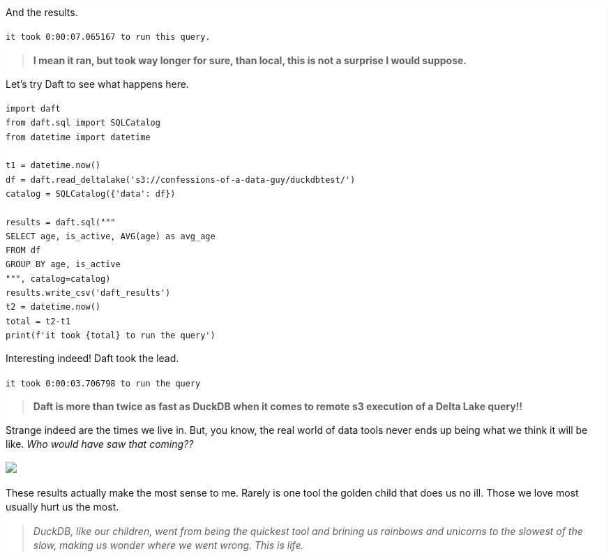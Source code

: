 And the results.

```markup
it took 0:00:07.065167 to run this query.
```

> **I mean it ran, but took way longer for sure, than local, this is not a surprise I would suppose.**

Let’s try Daft to see what happens here.

```markup
import daft
from daft.sql import SQLCatalog
from datetime import datetime

t1 = datetime.now()
df = daft.read_deltalake('s3://confessions-of-a-data-guy/duckdbtest/')
catalog = SQLCatalog({'data': df})

results = daft.sql("""
SELECT age, is_active, AVG(age) as avg_age
FROM df
GROUP BY age, is_active
""", catalog=catalog)
results.write_csv('daft_results')
t2 = datetime.now()
total = t2-t1
print(f'it took {total} to run the query')
```

Interesting indeed! Daft took the lead.

```markup
it took 0:00:03.706798 to run the query
```

> **Daft is more than twice as fast as DuckDB when it comes to remote s3 execution of a Delta Lake query!!**

Strange indeed are the times we live in. But, you know, the real world of data tools never ends up being what we think it will be like. *Who would have saw that coming??*

![](https://dataengineeringcentral.substack.com/p/%7B%22src%22:%22https://substack-post-media.s3.amazonaws.com/public/images/10d40b06-b5c9-4b8e-b562-b353128c0331_626x389.png%22,%22srcNoWatermark%22:null,%22fullscreen%22:null,%22imageSize%22:null,%22height%22:389,%22width%22:626,%22resizeWidth%22:null,%22bytes%22:20885,%22alt%22:null,%22title%22:null,%22type%22:%22image/png%22,%22href%22:null,%22belowTheFold%22:true,%22topImage%22:false,%22internalRedirect%22:null,%22isProcessing%22:false,%22align%22:null%7D)

These results actually make the most sense to me. Rarely is one tool the golden child that does us no ill. Those we love most usually hurt us the most.

> *DuckDB, like our children, went from being the quickest tool and brining us rainbows and unicorns to the slowest of the slow, making us wonder where we went wrong. This is life.*